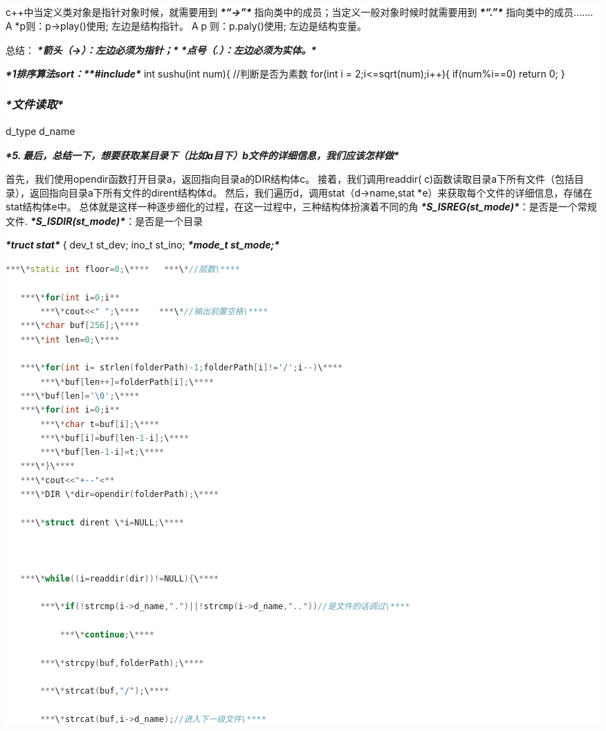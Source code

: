 
c++中当定义类对象是指针对象时候，就需要用到 ***\*“->”\**** 指向类中的成员；当定义一般对象时候时就需要用到 ***\*“.”\**** 指向类中的成员…….
A *p则：p->play()使用; 左边是结构指针。 
A p 则：p.paly()使用; 左边是结构变量。

总结： 
***\*箭头（->）：左边必须为指针；\**** 
***\*点号（.）：左边必须为实体。\****

***\*1排序算法sort：\*******\*#include\****
int sushu(int num){ //判断是否为素数
for(int i = 2;i<=sqrt(num);i++){ 
if(num%i==0) return 0;
}

### ***\*文件读取\****
d_type
d_name


***\*5. 最后，总结一下，想要获取某目录下（比如a目下）b文件的详细信息，我们应该怎样做\****

首先，我们使用opendir函数打开目录a，返回指向目录a的DIR结构体c。
接着，我们调用readdir( c)函数读取目录a下所有文件（包括目录），返回指向目录a下所有文件的dirent结构体d。
然后，我们遍历d，调用stat（d->name,stat *e）来获取每个文件的详细信息，存储在stat结构体e中。
总体就是这样一种逐步细化的过程，在这一过程中，三种结构体扮演着不同的角
***\*S_ISREG(st_mode)\****：是否是一个常规文件.
***\*S_ISDIR(st_mode)\****：是否是一个目录

***\*truct stat\**** {
dev_t st_dev;
ino_t st_ino;
***\*mode_t st_mode;\****
```c++
***\*static int floor=0;\****	***\*//层数\****

​	***\*for(int i=0;i**
​		***\*cout<<" ";\****	***\*//输出前置空格\****
​	***\*char buf[256];\****
​	***\*int len=0;\****

​	***\*for(int i= strlen(folderPath)-1;folderPath[i]!='/';i--)\**** 
​		***\*buf[len++]=folderPath[i];\****
​	***\*buf[len]='\0';\****
​	***\*for(int i=0;i**
​		***\*char t=buf[i];\****
​		***\*buf[i]=buf[len-1-i];\****
​		***\*buf[len-1-i]=t;\****
​	***\*}\****
​	***\*cout<<"+--"<**
​	***\*DIR \*dir=opendir(folderPath);\****

​	***\*struct dirent \*i=NULL;\****

​	

​	***\*while((i=readdir(dir))!=NULL){\****

​		***\*if(!strcmp(i->d_name,".")||!strcmp(i->d_name,".."))//是文件的话调过\**** 

​			***\*continue;\****

​		***\*strcpy(buf,folderPath);\****

​		***\*strcat(buf,"/");\****

​		***\*strcat(buf,i->d_name);//进入下一级文件\**** 
```